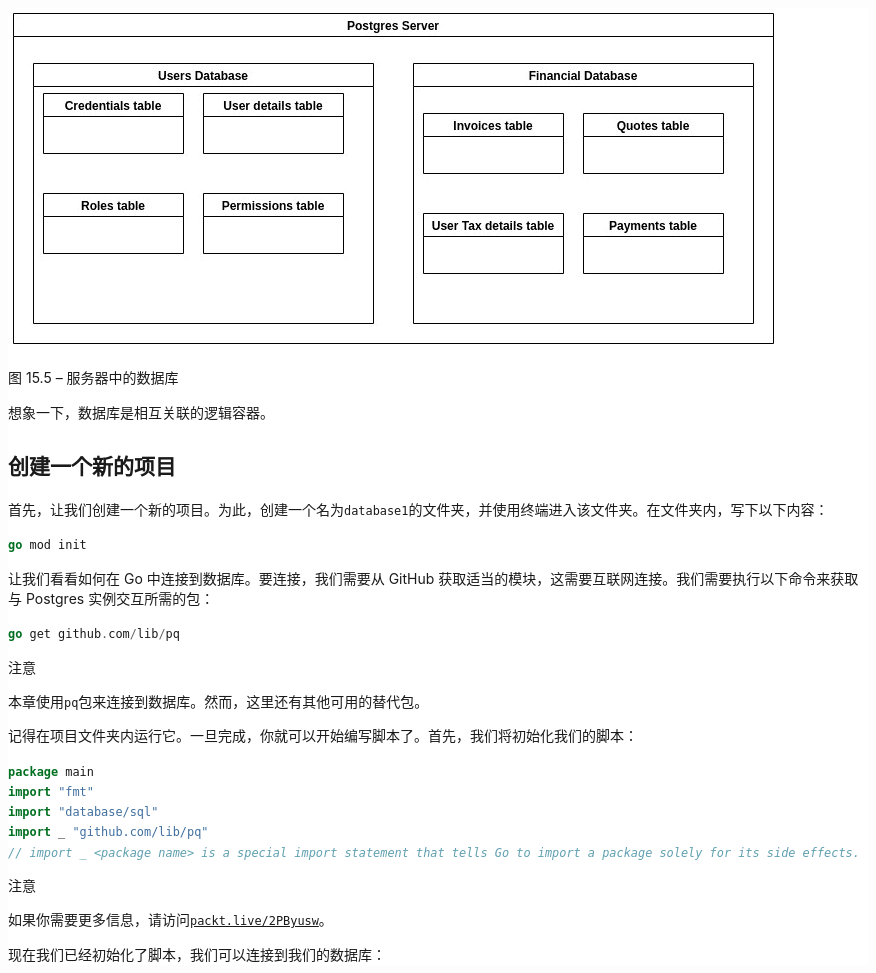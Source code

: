 ![图 15.5 – 服务器中的数据库](img/B18621_15_05.jpg)

图 15.5 – 服务器中的数据库

想象一下，数据库是相互关联的逻辑容器。

## 创建一个新的项目

首先，让我们创建一个新的项目。为此，创建一个名为`database1`的文件夹，并使用终端进入该文件夹。在文件夹内，写下以下内容：

```go
go mod init
```

让我们看看如何在 Go 中连接到数据库。要连接，我们需要从 GitHub 获取适当的模块，这需要互联网连接。我们需要执行以下命令来获取与 Postgres 实例交互所需的包：

```go
go get github.com/lib/pq
```

注意

本章使用`pq`包来连接到数据库。然而，这里还有其他可用的替代包。

记得在项目文件夹内运行它。一旦完成，你就可以开始编写脚本了。首先，我们将初始化我们的脚本：

```go
package main
import "fmt"
import "database/sql"
import _ "github.com/lib/pq"
// import _ <package name> is a special import statement that tells Go to import a package solely for its side effects.
```

注意

如果你需要更多信息，请访问[`packt.live/2PByusw`](https://packt.live/2PByusw)。

现在我们已经初始化了脚本，我们可以连接到我们的数据库：
